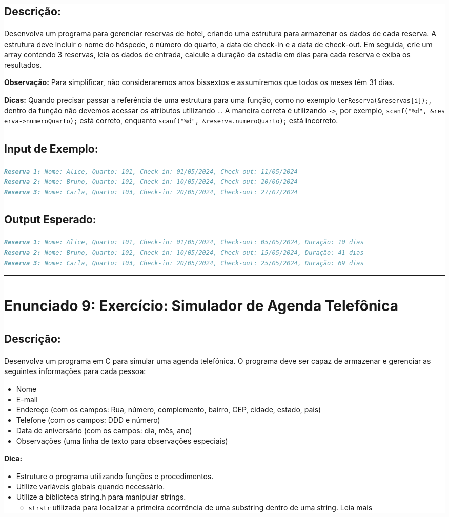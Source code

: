 ## Descrição:
Desenvolva um programa para gerenciar reservas de hotel, criando uma estrutura para armazenar os dados de cada reserva. A estrutura deve incluir o nome do hóspede, o número do quarto, a data de check-in e a data de check-out. Em seguida, crie um array contendo 3 reservas, leia os dados de entrada, calcule a duração da estadia em dias para cada reserva e exiba os resultados.

**Observação:** Para simplificar, não consideraremos anos bissextos e assumiremos que todos os meses têm 31 dias.

**Dicas:** Quando precisar passar a referência de uma estrutura para uma função, como no exemplo `lerReserva(&reservas[i]);`, dentro da função não devemos acessar os atributos utilizando `.`. A maneira correta é utilizando `->`, por exemplo, `scanf("%d", &reserva->numeroQuarto);` está correto, enquanto `scanf("%d", &reserva.numeroQuarto);` está incorreto.

## Input de Exemplo:

```md
Reserva 1: Nome: Alice, Quarto: 101, Check-in: 01/05/2024, Check-out: 11/05/2024
Reserva 2: Nome: Bruno, Quarto: 102, Check-in: 10/05/2024, Check-out: 20/06/2024
Reserva 3: Nome: Carla, Quarto: 103, Check-in: 20/05/2024, Check-out: 27/07/2024
```

## Output Esperado:

```md
Reserva 1: Nome: Alice, Quarto: 101, Check-in: 01/05/2024, Check-out: 05/05/2024, Duração: 10 dias
Reserva 2: Nome: Bruno, Quarto: 102, Check-in: 10/05/2024, Check-out: 15/05/2024, Duração: 41 dias
Reserva 3: Nome: Carla, Quarto: 103, Check-in: 20/05/2024, Check-out: 25/05/2024, Duração: 69 dias
```

---

# Enunciado 9: Exercício: Simulador de Agenda Telefônica

## Descrição:

Desenvolva um programa em C para simular uma agenda telefônica. O programa deve ser capaz de armazenar e gerenciar as seguintes informações para cada pessoa:

- Nome
- E-mail
- Endereço (com os campos: Rua, número, complemento, bairro, CEP, cidade, estado, país)
- Telefone (com os campos: DDD e número)
- Data de aniversário (com os campos: dia, mês, ano)
- Observações (uma linha de texto para observações especiais)

**Dica:**
- Estruture o programa utilizando funções e procedimentos.
- Utilize variáveis globais quando necessário.
- Utilize a biblioteca string.h para manipular strings.
  - `strstr` utilizada para localizar a primeira ocorrência de uma substring dentro de uma string. [Leia mais](https://petbcc.ufscar.br/stringfuncoes/#strstr)
